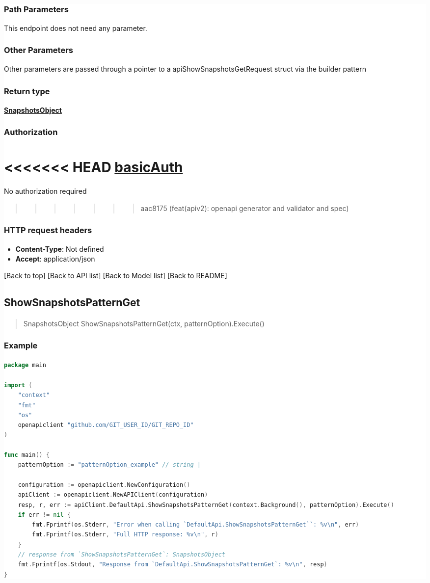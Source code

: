 ### Path Parameters

This endpoint does not need any parameter.

### Other Parameters

Other parameters are passed through a pointer to a apiShowSnapshotsGetRequest struct via the builder pattern


### Return type

[**SnapshotsObject**](SnapshotsObject.md)

### Authorization

<<<<<<< HEAD
[basicAuth](../README.md#basicAuth)
=======
No authorization required
>>>>>>> aac8175 (feat(apiv2): openapi generator and validator and spec)

### HTTP request headers

- **Content-Type**: Not defined
- **Accept**: application/json

[[Back to top]](#) [[Back to API list]](../README.md#documentation-for-api-endpoints)
[[Back to Model list]](../README.md#documentation-for-models)
[[Back to README]](../README.md)


## ShowSnapshotsPatternGet

> SnapshotsObject ShowSnapshotsPatternGet(ctx, patternOption).Execute()





### Example

```go
package main

import (
    "context"
    "fmt"
    "os"
    openapiclient "github.com/GIT_USER_ID/GIT_REPO_ID"
)

func main() {
    patternOption := "patternOption_example" // string | 

    configuration := openapiclient.NewConfiguration()
    apiClient := openapiclient.NewAPIClient(configuration)
    resp, r, err := apiClient.DefaultApi.ShowSnapshotsPatternGet(context.Background(), patternOption).Execute()
    if err != nil {
        fmt.Fprintf(os.Stderr, "Error when calling `DefaultApi.ShowSnapshotsPatternGet``: %v\n", err)
        fmt.Fprintf(os.Stderr, "Full HTTP response: %v\n", r)
    }
    // response from `ShowSnapshotsPatternGet`: SnapshotsObject
    fmt.Fprintf(os.Stdout, "Response from `DefaultApi.ShowSnapshotsPatternGet`: %v\n", resp)
}
```